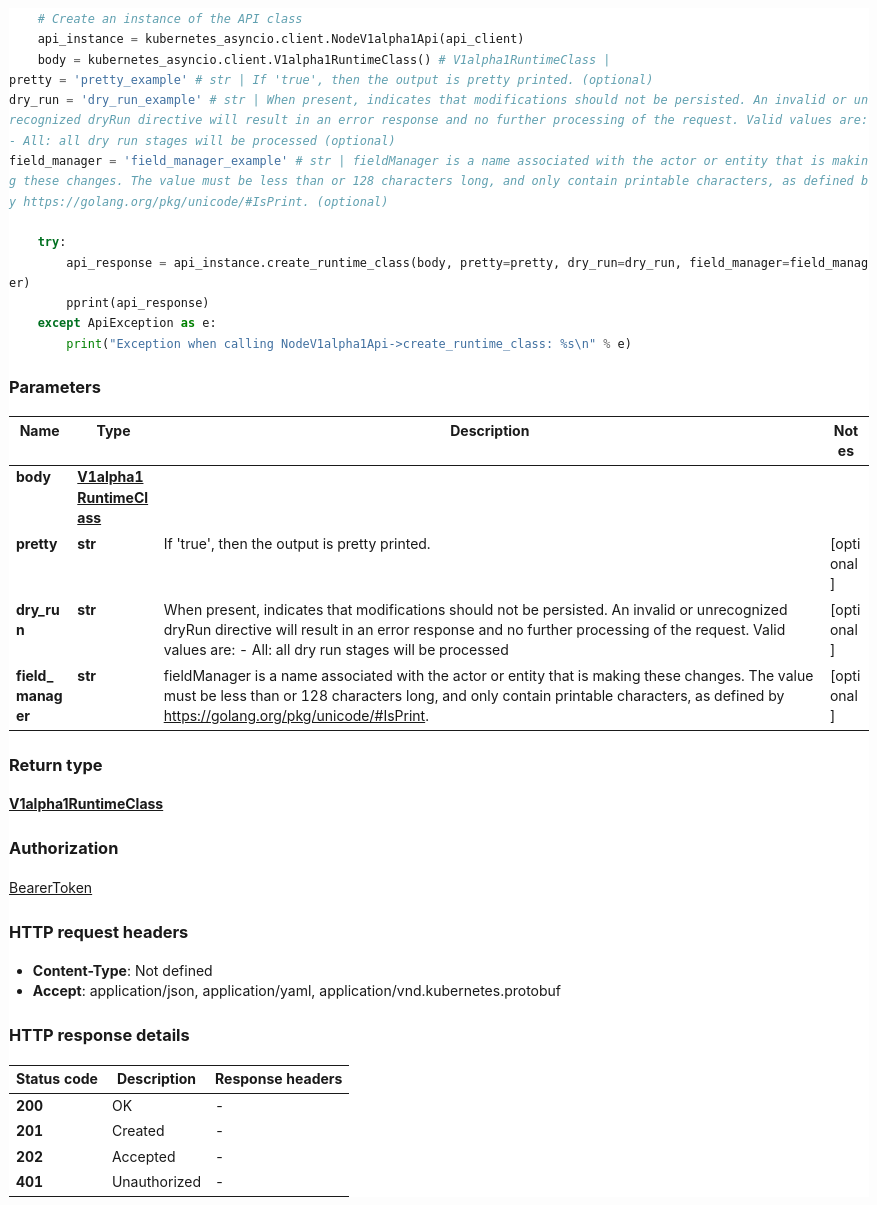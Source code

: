 ```python
    # Create an instance of the API class
    api_instance = kubernetes_asyncio.client.NodeV1alpha1Api(api_client)
    body = kubernetes_asyncio.client.V1alpha1RuntimeClass() # V1alpha1RuntimeClass | 
pretty = 'pretty_example' # str | If 'true', then the output is pretty printed. (optional)
dry_run = 'dry_run_example' # str | When present, indicates that modifications should not be persisted. An invalid or unrecognized dryRun directive will result in an error response and no further processing of the request. Valid values are: - All: all dry run stages will be processed (optional)
field_manager = 'field_manager_example' # str | fieldManager is a name associated with the actor or entity that is making these changes. The value must be less than or 128 characters long, and only contain printable characters, as defined by https://golang.org/pkg/unicode/#IsPrint. (optional)

    try:
        api_response = api_instance.create_runtime_class(body, pretty=pretty, dry_run=dry_run, field_manager=field_manager)
        pprint(api_response)
    except ApiException as e:
        print("Exception when calling NodeV1alpha1Api->create_runtime_class: %s\n" % e)
```

### Parameters

Name | Type | Description  | Notes
------------- | ------------- | ------------- | -------------
 **body** | [**V1alpha1RuntimeClass**](V1alpha1RuntimeClass.md)|  | 
 **pretty** | **str**| If &#39;true&#39;, then the output is pretty printed. | [optional] 
 **dry_run** | **str**| When present, indicates that modifications should not be persisted. An invalid or unrecognized dryRun directive will result in an error response and no further processing of the request. Valid values are: - All: all dry run stages will be processed | [optional] 
 **field_manager** | **str**| fieldManager is a name associated with the actor or entity that is making these changes. The value must be less than or 128 characters long, and only contain printable characters, as defined by https://golang.org/pkg/unicode/#IsPrint. | [optional] 

### Return type

[**V1alpha1RuntimeClass**](V1alpha1RuntimeClass.md)

### Authorization

[BearerToken](../README.md#BearerToken)

### HTTP request headers

 - **Content-Type**: Not defined
 - **Accept**: application/json, application/yaml, application/vnd.kubernetes.protobuf

### HTTP response details
| Status code | Description | Response headers |
|-------------|-------------|------------------|
**200** | OK |  -  |
**201** | Created |  -  |
**202** | Accepted |  -  |
**401** | Unauthorized |  -  |
